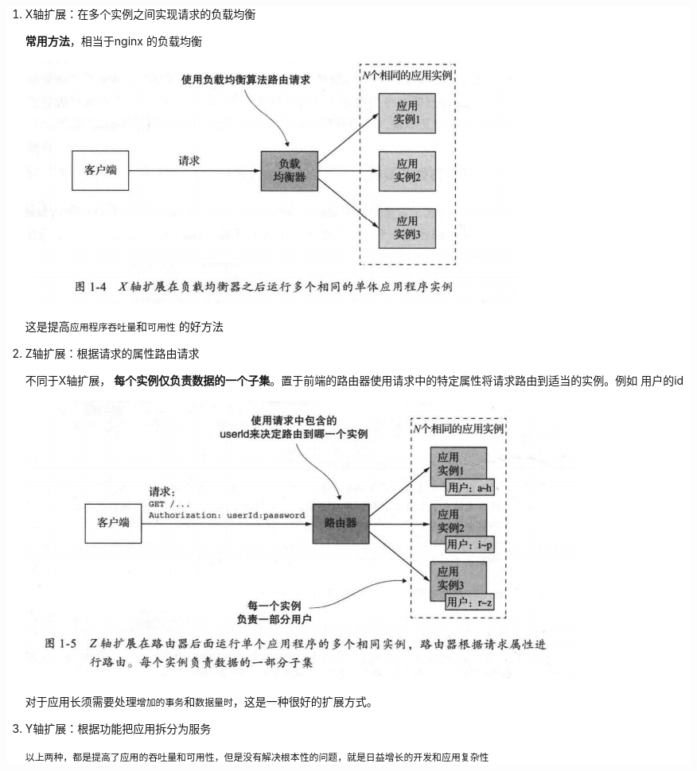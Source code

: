 1. X轴扩展：在多个实例之间实现请求的负载均衡

   **常用方法**，相当于nginx  的负载均衡

   ![image-20210225145437416](img/image-20210225145437416.png)

   这是提高`应用程序吞吐量`和`可用性` 的好方法

2. Z轴扩展：根据请求的属性路由请求

   不同于X轴扩展， **每个实例仅负责数据的一个子集**。置于前端的路由器使用请求中的特定属性将请求路由到适当的实例。例如 用户的id

   ![image-20210225150105942](img/image-20210225150105942.png)

   对于应用长须需要处理`增加的事务`和`数据量时`，这是一种很好的扩展方式。

3. Y轴扩展：根据功能把应用拆分为服务

   `以上两种，都是提高了应用的吞吐量和可用性，但是没有解决根本性的问题，就是日益增长的开发和应用复杂性`
